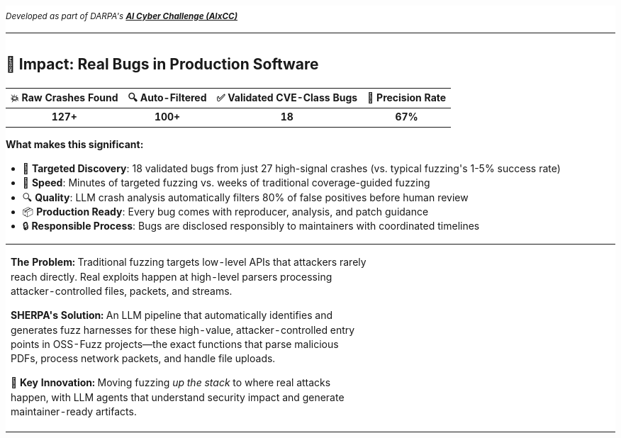 <sub><em>Developed as part of DARPA's <strong><a href="https://aicyberchallenge.com">AI Cyber Challenge (AIxCC)</a></strong></em></sub>

</div>

---

## 🎯 Impact: Real Bugs in Production Software

<div align="center">

| 💥 **Raw Crashes Found** | 🔍 **Auto-Filtered** | ✅ **Validated CVE-Class Bugs** | 🎯 **Precision Rate** |
|:---:|:---:|:---:|:---:|
| **127+** | **100+** | **18** | **67%** |

</div>

**What makes this significant:**
* 🎯 **Targeted Discovery**: 18 validated bugs from just 27 high-signal crashes (vs. typical fuzzing's 1-5% success rate)
* 🚀 **Speed**: Minutes of targeted fuzzing vs. weeks of traditional coverage-guided fuzzing
* 🔍 **Quality**: LLM crash analysis automatically filters 80% of false positives before human review
* 📦 **Production Ready**: Every bug comes with reproducer, analysis, and patch guidance
* 🔒 **Responsible Process**: Bugs are disclosed responsibly to maintainers with coordinated timelines

<table>
<tr>
<td width="60%">

**The Problem:** Traditional fuzzing targets low-level APIs that attackers rarely reach directly. Real exploits happen at high-level parsers processing attacker-controlled files, packets, and streams.

**SHERPA's Solution:** An LLM pipeline that automatically identifies and generates fuzz harnesses for these high-value, attacker-controlled entry points in OSS-Fuzz projects—the exact functions that parse malicious PDFs, process network packets, and handle file uploads.

**🚀 Key Innovation:** Moving fuzzing *up the stack* to where real attacks happen, with LLM agents that understand security impact and generate maintainer-ready artifacts.

</td>
<td width="40%" align="center">

<picture>
  <source media="(prefers-color-scheme: dark)" srcset="assets/logo_white.png">
  <source media="(prefers-color-scheme: light)" srcset="assets/logo_black.png">